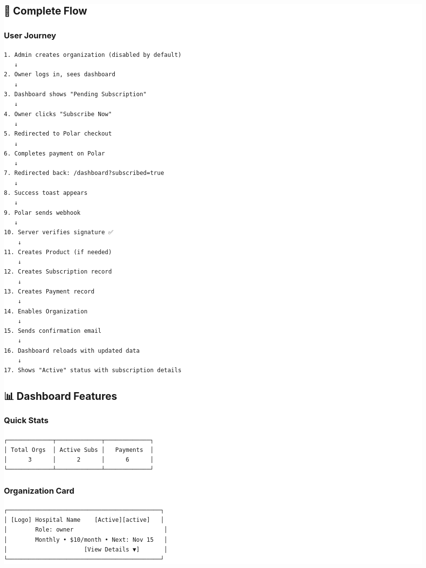 ## 🔄 Complete Flow

### User Journey

```
1. Admin creates organization (disabled by default)
   ↓
2. Owner logs in, sees dashboard
   ↓
3. Dashboard shows "Pending Subscription"
   ↓
4. Owner clicks "Subscribe Now"
   ↓
5. Redirected to Polar checkout
   ↓
6. Completes payment on Polar
   ↓
7. Redirected back: /dashboard?subscribed=true
   ↓
8. Success toast appears
   ↓
9. Polar sends webhook
   ↓
10. Server verifies signature ✅
    ↓
11. Creates Product (if needed)
    ↓
12. Creates Subscription record
    ↓
13. Creates Payment record
    ↓
14. Enables Organization
    ↓
15. Sends confirmation email
    ↓
16. Dashboard reloads with updated data
    ↓
17. Shows "Active" status with subscription details
```

## 📊 Dashboard Features

### Quick Stats
```
┌─────────────┬─────────────┬─────────────┐
│ Total Orgs  │ Active Subs │   Payments  │
│      3      │      2      │      6      │
└─────────────┴─────────────┴─────────────┘
```

### Organization Card
```
┌────────────────────────────────────────────┐
│ [Logo] Hospital Name    [Active][active]   │
│        Role: owner                          │
│        Monthly • $10/month • Next: Nov 15   │
│                      [View Details ▼]       │
└────────────────────────────────────────────┘
```
